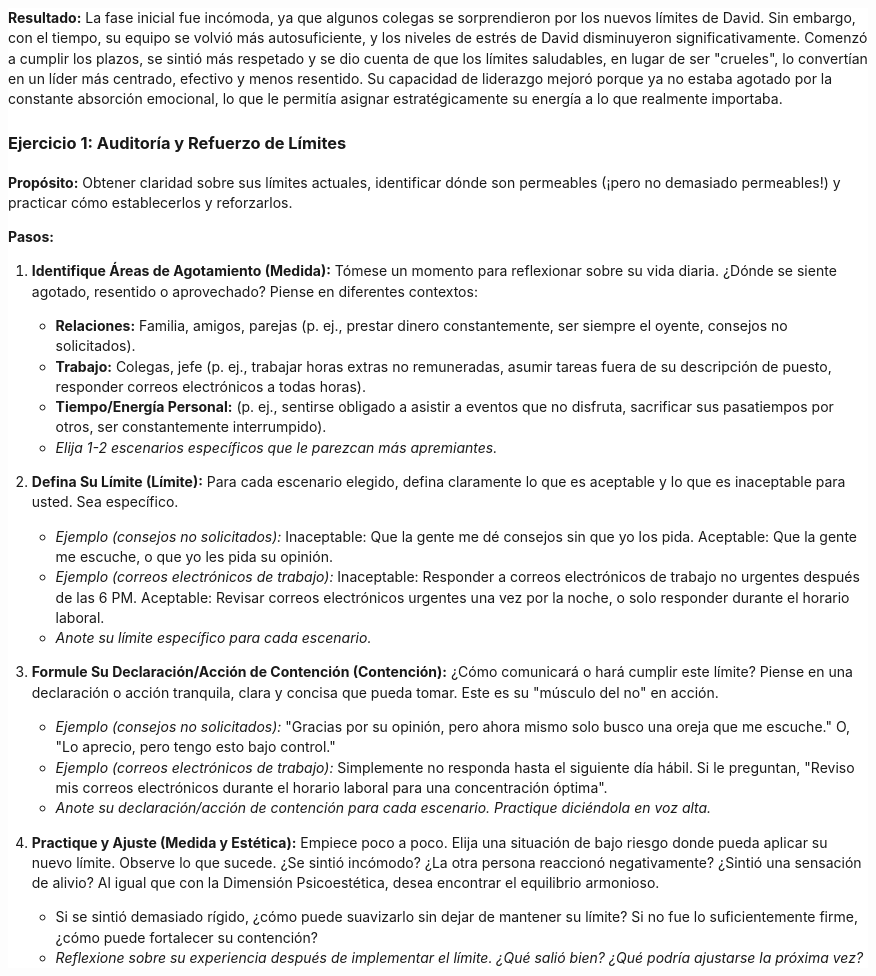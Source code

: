**Resultado:** La fase inicial fue incómoda, ya que algunos colegas se sorprendieron por los nuevos límites de David. Sin embargo, con el tiempo, su equipo se volvió más autosuficiente, y los niveles de estrés de David disminuyeron significativamente. Comenzó a cumplir los plazos, se sintió más respetado y se dio cuenta de que los límites saludables, en lugar de ser "crueles", lo convertían en un líder más centrado, efectivo y menos resentido. Su capacidad de liderazgo mejoró porque ya no estaba agotado por la constante absorción emocional, lo que le permitía asignar estratégicamente su energía a lo que realmente importaba.

### Ejercicio 1: Auditoría y Refuerzo de Límites

**Propósito:** Obtener claridad sobre sus límites actuales, identificar dónde son permeables (¡pero no demasiado permeables!) y practicar cómo establecerlos y reforzarlos.

**Pasos:**

1.  **Identifique Áreas de Agotamiento (Medida):** Tómese un momento para reflexionar sobre su vida diaria. ¿Dónde se siente agotado, resentido o aprovechado? Piense en diferentes contextos:
    *   **Relaciones:** Familia, amigos, parejas (p. ej., prestar dinero constantemente, ser siempre el oyente, consejos no solicitados).
    *   **Trabajo:** Colegas, jefe (p. ej., trabajar horas extras no remuneradas, asumir tareas fuera de su descripción de puesto, responder correos electrónicos a todas horas).
    *   **Tiempo/Energía Personal:** (p. ej., sentirse obligado a asistir a eventos que no disfruta, sacrificar sus pasatiempos por otros, ser constantemente interrumpido).
    *   *Elija 1-2 escenarios específicos que le parezcan más apremiantes.*

2.  **Defina Su Límite (Límite):** Para cada escenario elegido, defina claramente lo que es aceptable y lo que es inaceptable para usted. Sea específico.
    *   *Ejemplo (consejos no solicitados):* Inaceptable: Que la gente me dé consejos sin que yo los pida. Aceptable: Que la gente me escuche, o que yo les pida su opinión.
    *   *Ejemplo (correos electrónicos de trabajo):* Inaceptable: Responder a correos electrónicos de trabajo no urgentes después de las 6 PM. Aceptable: Revisar correos electrónicos urgentes una vez por la noche, o solo responder durante el horario laboral.
    *   *Anote su límite específico para cada escenario.*

3.  **Formule Su Declaración/Acción de Contención (Contención):** ¿Cómo comunicará o hará cumplir este límite? Piense en una declaración o acción tranquila, clara y concisa que pueda tomar. Este es su "músculo del no" en acción.
    *   *Ejemplo (consejos no solicitados):* "Gracias por su opinión, pero ahora mismo solo busco una oreja que me escuche." O, "Lo aprecio, pero tengo esto bajo control."
    *   *Ejemplo (correos electrónicos de trabajo):* Simplemente no responda hasta el siguiente día hábil. Si le preguntan, "Reviso mis correos electrónicos durante el horario laboral para una concentración óptima".
    *   *Anote su declaración/acción de contención para cada escenario. Practique diciéndola en voz alta.*

4.  **Practique y Ajuste (Medida y Estética):** Empiece poco a poco. Elija una situación de bajo riesgo donde pueda aplicar su nuevo límite. Observe lo que sucede. ¿Se sintió incómodo? ¿La otra persona reaccionó negativamente? ¿Sintió una sensación de alivio? Al igual que con la Dimensión Psicoestética, desea encontrar el equilibrio armonioso.
    *   Si se sintió demasiado rígido, ¿cómo puede suavizarlo sin dejar de mantener su límite? Si no fue lo suficientemente firme, ¿cómo puede fortalecer su contención?
    *   *Reflexione sobre su experiencia después de implementar el límite. ¿Qué salió bien? ¿Qué podría ajustarse la próxima vez?*
